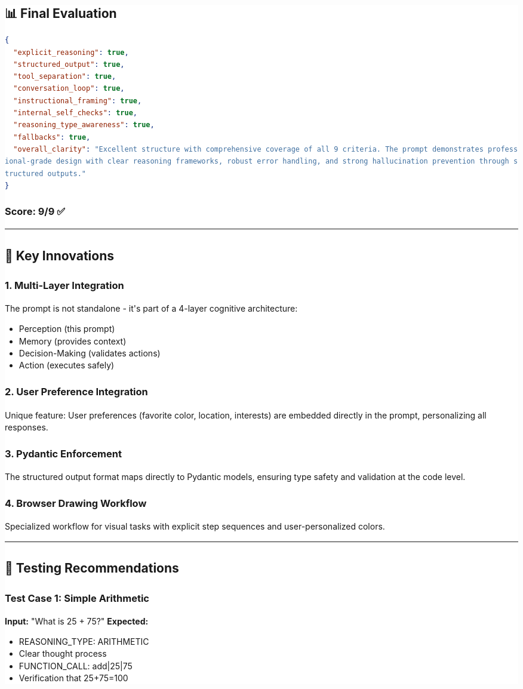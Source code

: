 
## 📊 Final Evaluation

```json
{
  "explicit_reasoning": true,
  "structured_output": true,
  "tool_separation": true,
  "conversation_loop": true,
  "instructional_framing": true,
  "internal_self_checks": true,
  "reasoning_type_awareness": true,
  "fallbacks": true,
  "overall_clarity": "Excellent structure with comprehensive coverage of all 9 criteria. The prompt demonstrates professional-grade design with clear reasoning frameworks, robust error handling, and strong hallucination prevention through structured outputs."
}
```

### Score: 9/9 ✅

---

## 🎯 Key Innovations

### 1. Multi-Layer Integration
The prompt is not standalone - it's part of a 4-layer cognitive architecture:
- Perception (this prompt)
- Memory (provides context)
- Decision-Making (validates actions)
- Action (executes safely)

### 2. User Preference Integration
Unique feature: User preferences (favorite color, location, interests) are embedded directly in the prompt, personalizing all responses.

### 3. Pydantic Enforcement
The structured output format maps directly to Pydantic models, ensuring type safety and validation at the code level.

### 4. Browser Drawing Workflow
Specialized workflow for visual tasks with explicit step sequences and user-personalized colors.

---

## 🔬 Testing Recommendations

### Test Case 1: Simple Arithmetic
**Input:** "What is 25 + 75?"
**Expected:** 
- REASONING_TYPE: ARITHMETIC
- Clear thought process
- FUNCTION_CALL: add|25|75
- Verification that 25+75=100
